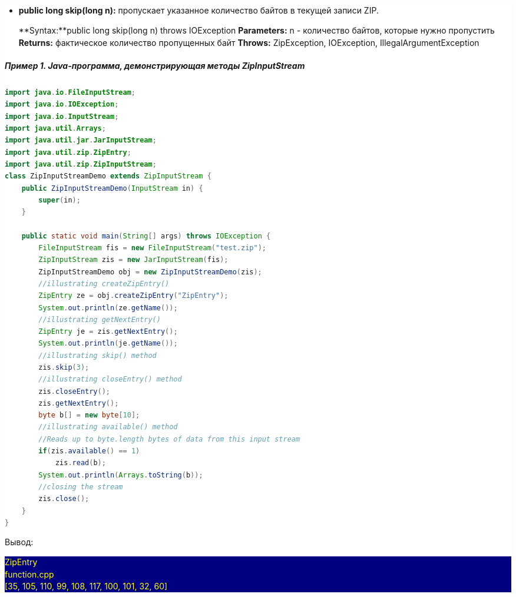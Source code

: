 - **public long skip(long n):** пропускает указанное количество байтов в текущей записи ZIP.
    
    **Syntax:**public long skip(long n) throws IOException
    **Parameters:** n - количество байтов, которые нужно пропустить
    **Returns:** фактическое количество пропущенных байт
    **Throws:** ZipException, IOException, IllegalArgumentException

##### Пример 1. Java-программа, демонстрирующая методы ZipInputStream 

```java
import java.io.FileInputStream; 
import java.io.IOException; 
import java.io.InputStream; 
import java.util.Arrays; 
import java.util.jar.JarInputStream; 
import java.util.zip.ZipEntry; 
import java.util.zip.ZipInputStream; 
class ZipInputStreamDemo extends ZipInputStream { 
    public ZipInputStreamDemo(InputStream in) { 
        super(in); 
    } 
  
    public static void main(String[] args) throws IOException { 
        FileInputStream fis = new FileInputStream("test.zip"); 
        ZipInputStream zis = new JarInputStream(fis); 
        ZipInputStreamDemo obj = new ZipInputStreamDemo(zis); 
        //illustrating createZipEntry() 
        ZipEntry ze = obj.createZipEntry("ZipEntry"); 
        System.out.println(ze.getName()); 
        //illustrating getNextEntry() 
        ZipEntry je = zis.getNextEntry(); 
        System.out.println(je.getName()); 
        //illustrating skip() method 
        zis.skip(3); 
        //illustrating closeEntry() method 
        zis.closeEntry(); 
        zis.getNextEntry(); 
        byte b[] = new byte[10]; 
        //illustrating available() method 
        //Reads up to byte.length bytes of data from this input stream 
        if(zis.available() == 1) 
            zis.read(b); 
        System.out.println(Arrays.toString(b)); 
        //closing the stream 
        zis.close(); 
    } 
} 
```
Вывод:
<p style="background-color: navy; color: yellow">
ZipEntry<br>
function.cpp<br>
[35, 105, 110, 99, 108, 117, 100, 101, 32, 60]</p>
